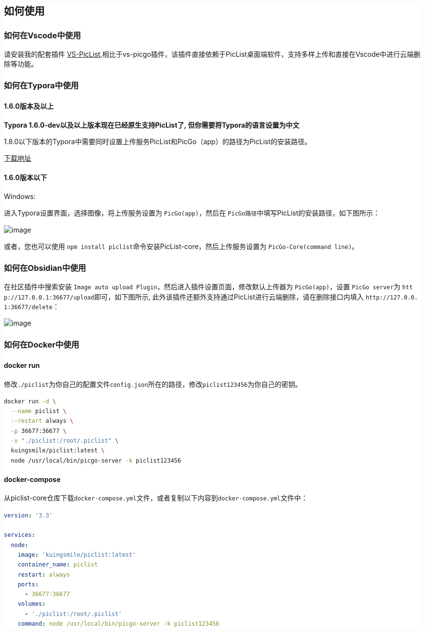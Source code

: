 ## 如何使用

### 如何在Vscode中使用

请安装我的配套插件 [VS-PicList](https://marketplace.visualstudio.com/items?itemName=Kuingsmile.vs-piclist),相比于vs-picgo插件，该插件直接依赖于PicList桌面端软件，支持多样上传和直接在Vscode中进行云端删除等功能。

### 如何在Typora中使用

#### **1.6.0版本及以上**

**Typora 1.6.0-dev以及以上版本现在已经原生支持PicList了, 但你需要将Typora的语言设置为中文**

1.8.0以下版本的Typora中需要同时设置上传服务PicList和PicGo（app）的路径为PicList的安装路径。

[下载地址](https://typora.io/releases/all)

#### 1.6.0版本以下

Windows:

进入Typora设置界面，选择图像，将上传服务设置为 `PicGo(app)`，然后在 `PicGo路径`中填写PicList的安装路径，如下图所示：

![image](https://user-images.githubusercontent.com/96409857/226522101-b3531b7b-534c-4149-b527-8738d4ebb041.png)

或者，您也可以使用 `npm install piclist`命令安装PicList-core，然后上传服务设置为 `PicGo-Core(command line)`。

### 如何在Obsidian中使用

在社区插件中搜索安装 `Image auto upload Plugin`，然后进入插件设置页面，修改默认上传器为 `PicGo(app)`，设置 `PicGo server`为 `http://127.0.0.1:36677/upload`即可，如下图所示, 此外该插件还额外支持通过PicList进行云端删除，请在删除接口内填入 `http://127.0.0.1:36677/delete`：

![image](https://user-images.githubusercontent.com/96409857/226522718-8378c480-9fb4-4785-87e1-d59808862016.png)

### 如何在Docker中使用

#### docker run

修改`./piclist`为你自己的配置文件`config.json`所在的路径，修改`piclist123456`为你自己的密钥。

```bash
docker run -d \
  --name piclist \
  --restart always \
  -p 36677:36677 \
  -v "./piclist:/root/.piclist" \
  kuingsmile/piclist:latest \
  node /usr/local/bin/picgo-server -k piclist123456
```

#### docker-compose

从piclist-core仓库下载`docker-compose.yml`文件，或者复制以下内容到`docker-compose.yml`文件中：

```yaml
version: '3.3'

services:
  node:
    image: 'kuingsmile/piclist:latest'
    container_name: piclist
    restart: always
    ports:
      - 36677:36677
    volumes:
      - './piclist:/root/.piclist'
    command: node /usr/local/bin/picgo-server -k piclist123456
```